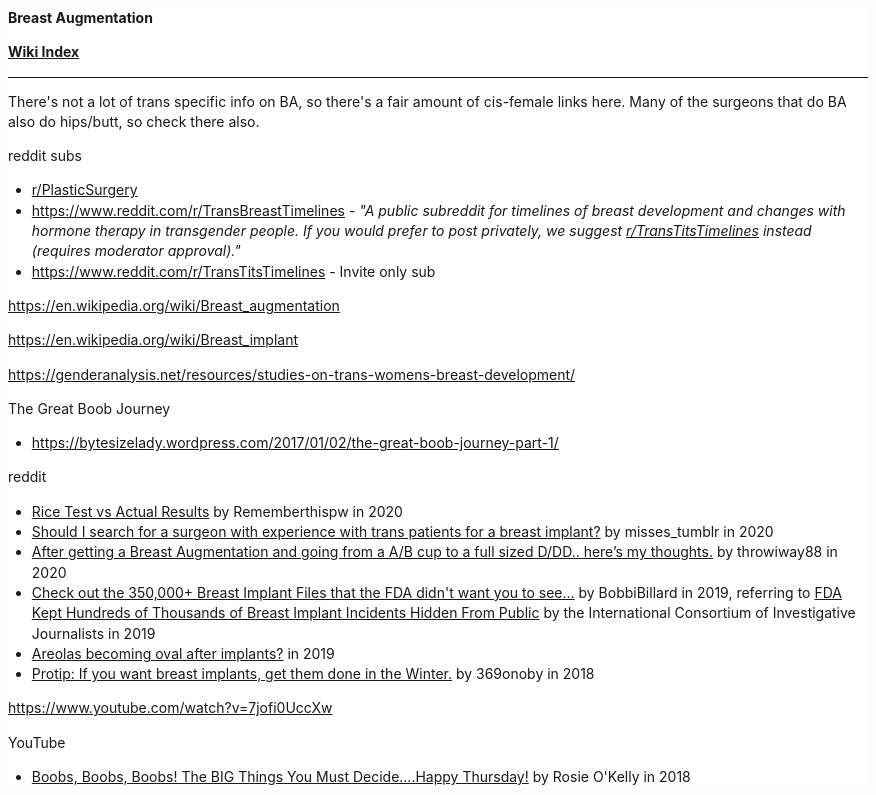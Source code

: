 **Breast Augmentation**

**[Wiki Index](https://github.com/zp100/Transgender_Surgeries/blob/main/wiki/r/TransWiki/wiki/index/content.md)**

---

There's not a lot of trans specific info on BA, so there's a fair amount of cis-female links here. Many of the surgeons that do BA also do hips/butt, so check there also.

reddit subs

* [r/PlasticSurgery](https://www.reddit.com/r/PlasticSurgery)
* https://www.reddit.com/r/TransBreastTimelines - *"A public subreddit for timelines of breast development and changes with hormone therapy in transgender people. If you would prefer to post privately, we suggest [r/TransTitsTimelines](https://www.reddit.com/r/TransTitsTimelines) instead (requires moderator approval)."*
* https://www.reddit.com/r/TransTitsTimelines - Invite only sub

https://en.wikipedia.org/wiki/Breast_augmentation

https://en.wikipedia.org/wiki/Breast_implant

https://genderanalysis.net/resources/studies-on-trans-womens-breast-development/

The Great Boob Journey

* https://bytesizelady.wordpress.com/2017/01/02/the-great-boob-journey-part-1/

reddit

* [Rice Test vs Actual Results](https://github.com/zp100/Transgender_Surgeries/blob/main/posts/r/Transgender_Surgeries/comments/igxxhn/rice_test_vs_actual_results/content.html) by Rememberthispw in 2020
* [Should I search for a surgeon with experience with trans patients for a breast implant?](https://github.com/zp100/Transgender_Surgeries/blob/main/posts/r/Transgender_Surgeries/comments/i3g2q0/should_i_search_for_a_surgeon_with_experience/content.html) by misses_tumblr in 2020
* [After getting a Breast Augmentation and going from a A/B cup to a full sized D/DD.. here’s my thoughts.](https://www.reddit.com/r/MtF/comments/huwfwo/after_getting_a_breast_augmentation_and_going/) by throwiway88 in 2020
* [Check out the 350,000+ Breast Implant Files that the FDA didn't want you to see...](https://www.reddit.com/r/PlasticSurgery/comments/bdvo57/check_out_the_350000_breast_implant_files_that/) by BobbiBillard in 2019, referring to [FDA Kept Hundreds of Thousands of Breast Implant Incidents Hidden From Public](https://www.icij.org/investigations/implant-files/fda-kept-hundreds-of-thousands-of-breast-implant-incidents-hidden-from-public/) by the
International Consortium of Investigative Journalists in 2019
* [Areolas becoming oval after implants?](https://www.reddit.com/r/PlasticSurgery/comments/b473b8/areolas_becoming_oval_after_implants/) in 2019
* [Protip: If you want breast implants, get them done in the Winter.](https://www.reddit.com/r/PlasticSurgery/comments/9bw6gy/protip_if_you_want_breast_implants_get_them_done/) by 369onoby
in 2018

https://www.youtube.com/watch?v=7jofi0UccXw

YouTube

* [Boobs, Boobs, Boobs! The BIG Things You Must Decide....Happy Thursday!](https://www.youtube.com/watch?v=rZrxLdibZLA) by Rosie O'Kelly in 2018
